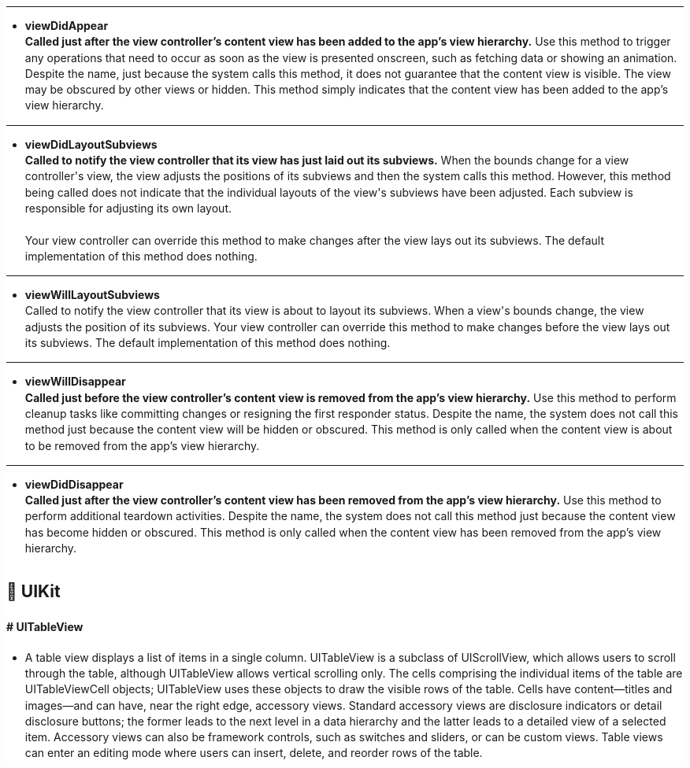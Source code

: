 * * *

* **viewDidAppear**</br>
**Called just after the view controller’s content view has been added to the app’s view hierarchy.** Use this method to trigger any operations that need to occur as soon as the view is presented onscreen, such as fetching data or showing an animation. Despite the name, just because the system calls this method, it does not guarantee that the content view is visible. The view may be obscured by other views or hidden. This method simply indicates that the content view has been added to the app’s view hierarchy.

* * *

* **viewDidLayoutSubviews**</br>
**Called to notify the view controller that its view has just laid out its subviews.** When the bounds change for a view controller's view, the view adjusts the positions of its subviews and then the system calls this method. However, this method being called does not indicate that the individual layouts of the view's subviews have been adjusted. Each subview is responsible for adjusting its own layout.
</br></br>Your view controller can override this method to make changes after the view lays out its subviews. The default implementation of this method does nothing.

* * *

* **viewWillLayoutSubviews**</br>
Called to notify the view controller that its view is about to layout its subviews. When a view's bounds change, the view adjusts the position of its subviews. Your view controller can override this method to make changes before the view lays out its subviews. The default implementation of this method does nothing.

* * *

* **viewWillDisappear**</br>
**Called just before the view controller’s content view is removed from the app’s view hierarchy.** Use this method to perform cleanup tasks like committing changes or resigning the first responder status. Despite the name, the system does not call this method just because the content view will be hidden or obscured. This method is only called when the content view is about to be removed from the app’s view hierarchy.

* * *

* **viewDidDisappear**</br>
**Called just after the view controller’s content view has been removed from the app’s view hierarchy.** Use this method to perform additional teardown activities. Despite the name, the system does not call this method just because the content view has become hidden or obscured. This method is only called when the content view has been removed from the app’s view hierarchy.

## 📣 UIKit

#### # UITableView

* A table view displays a list of items in a single column. UITableView is a subclass of UIScrollView, which allows users to scroll through the table, although UITableView allows vertical scrolling only. The cells comprising the individual items of the table are UITableViewCell objects; UITableView uses these objects to draw the visible rows of the table. Cells have content—titles and images—and can have, near the right edge, accessory views. Standard accessory views are disclosure indicators or detail disclosure buttons; the former leads to the next level in a data hierarchy and the latter leads to a detailed view of a selected item. Accessory views can also be framework controls, such as switches and sliders, or can be custom views. Table views can enter an editing mode where users can insert, delete, and reorder rows of the table.
